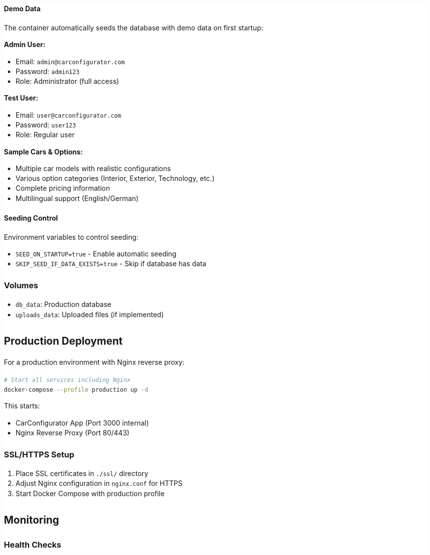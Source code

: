 #### Demo Data

The container automatically seeds the database with demo data on first startup:

**Admin User:**
- Email: `admin@carconfigurator.com`
- Password: `admin123`
- Role: Administrator (full access)

**Test User:**
- Email: `user@carconfigurator.com`
- Password: `user123`
- Role: Regular user

**Sample Cars & Options:**
- Multiple car models with realistic configurations
- Various option categories (Interior, Exterior, Technology, etc.)
- Complete pricing information
- Multilingual support (English/German)

#### Seeding Control

Environment variables to control seeding:
- `SEED_ON_STARTUP=true` - Enable automatic seeding
- `SKIP_SEED_IF_DATA_EXISTS=true` - Skip if database has data

### Volumes

- `db_data`: Production database
- `uploads_data`: Uploaded files (if implemented)

## Production Deployment

For a production environment with Nginx reverse proxy:

```bash
# Start all services including Nginx
docker-compose --profile production up -d
```

This starts:
- CarConfigurator App (Port 3000 internal)
- Nginx Reverse Proxy (Port 80/443)

### SSL/HTTPS Setup

1. Place SSL certificates in `./ssl/` directory
2. Adjust Nginx configuration in `nginx.conf` for HTTPS
3. Start Docker Compose with production profile

## Monitoring

### Health Checks
